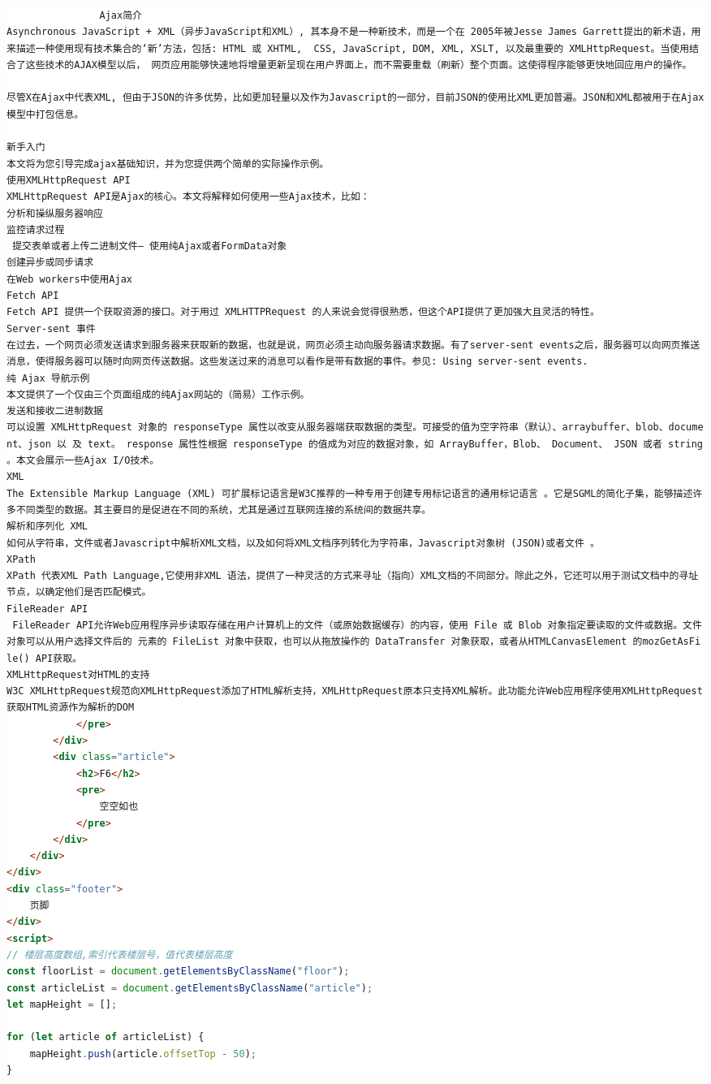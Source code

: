 ```html
                Ajax简介
Asynchronous JavaScript + XML（异步JavaScript和XML）, 其本身不是一种新技术，而是一个在 2005年被Jesse James Garrett提出的新术语，用来描述一种使用现有技术集合的‘新’方法，包括: HTML 或 XHTML,  CSS, JavaScript, DOM, XML, XSLT, 以及最重要的 XMLHttpRequest。当使用结合了这些技术的AJAX模型以后， 网页应用能够快速地将增量更新呈现在用户界面上，而不需要重载（刷新）整个页面。这使得程序能够更快地回应用户的操作。

尽管X在Ajax中代表XML, 但由于JSON的许多优势，比如更加轻量以及作为Javascript的一部分，目前JSON的使用比XML更加普遍。JSON和XML都被用于在Ajax模型中打包信息。

新手入门
本文将为您引导完成ajax基础知识，并为您提供两个简单的实际操作示例。
使用XMLHttpRequest API
XMLHttpRequest API是Ajax的核心。本文将解释如何使用一些Ajax技术，比如：
分析和操纵服务器响应
监控请求过程
 提交表单或者上传二进制文件– 使用纯Ajax或者FormData对象
创建异步或同步请求
在Web workers中使用Ajax
Fetch API
Fetch API 提供一个获取资源的接口。对于用过 XMLHTTPRequest 的人来说会觉得很熟悉，但这个API提供了更加强大且灵活的特性。
Server-sent 事件
在过去，一个网页必须发送请求到服务器来获取新的数据，也就是说，网页必须主动向服务器请求数据。有了server-sent events之后，服务器可以向网页推送消息，使得服务器可以随时向网页传送数据。这些发送过来的消息可以看作是带有数据的事件。参见: Using server-sent events.
纯 Ajax 导航示例
本文提供了一个仅由三个页面组成的纯Ajax网站的（简易）工作示例。
发送和接收二进制数据
可以设置 XMLHttpRequest 对象的 responseType 属性以改变从服务器端获取数据的类型。可接受的值为空字符串（默认）、arraybuffer、blob、document、json 以 及 text。 response 属性性根据 responseType 的值成为对应的数据对象，如 ArrayBuffer，Blob、 Document、 JSON 或者 string 。本文会展示一些Ajax I/O技术。
XML
The Extensible Markup Language (XML) 可扩展标记语言是W3C推荐的一种专用于创建专用标记语言的通用标记语言 。它是SGML的简化子集，能够描述许多不同类型的数据。其主要目的是促进在不同的系统，尤其是通过互联网连接的系统间的数据共享。
解析和序列化 XML
如何从字符串，文件或者Javascript中解析XML文档，以及如何将XML文档序列转化为字符串，Javascript对象树 (JSON)或者文件 。
XPath
XPath 代表XML Path Language,它使用非XML 语法，提供了一种灵活的方式来寻址（指向）XML文档的不同部分。除此之外，它还可以用于测试文档中的寻址节点，以确定他们是否匹配模式。
FileReader API
 FileReader API允许Web应用程序异步读取存储在用户计算机上的文件（或原始数据缓存）的内容，使用 File 或 Blob 对象指定要读取的文件或数据。文件对象可以从用户选择文件后的 元素的 FileList 对象中获取，也可以从拖放操作的 DataTransfer 对象获取，或者从HTMLCanvasElement 的mozGetAsFile() API获取。
XMLHttpRequest对HTML的支持
W3C XMLHttpRequest规范向XMLHttpRequest添加了HTML解析支持，XMLHttpRequest原本只支持XML解析。此功能允许Web应用程序使用XMLHttpRequest获取HTML资源作为解析的DOM
            </pre>
        </div>
        <div class="article">
            <h2>F6</h2>
            <pre>
                空空如也
            </pre>
        </div>
    </div>
</div>
<div class="footer">
    页脚
</div>
<script>
// 楼层高度数组,索引代表楼层号，值代表楼层高度
const floorList = document.getElementsByClassName("floor");
const articleList = document.getElementsByClassName("article");
let mapHeight = [];

for (let article of articleList) {
    mapHeight.push(article.offsetTop - 50);
}

```